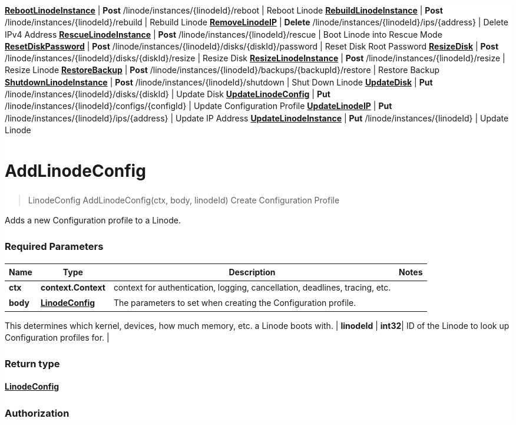 [**RebootLinodeInstance**](LinodeInstancesApi.md#RebootLinodeInstance) | **Post** /linode/instances/{linodeId}/reboot | Reboot Linode
[**RebuildLinodeInstance**](LinodeInstancesApi.md#RebuildLinodeInstance) | **Post** /linode/instances/{linodeId}/rebuild | Rebuild Linode
[**RemoveLinodeIP**](LinodeInstancesApi.md#RemoveLinodeIP) | **Delete** /linode/instances/{linodeId}/ips/{address} | Delete IPv4 Address
[**RescueLinodeInstance**](LinodeInstancesApi.md#RescueLinodeInstance) | **Post** /linode/instances/{linodeId}/rescue | Boot Linode into Rescue Mode
[**ResetDiskPassword**](LinodeInstancesApi.md#ResetDiskPassword) | **Post** /linode/instances/{linodeId}/disks/{diskId}/password | Reset Disk Root Password
[**ResizeDisk**](LinodeInstancesApi.md#ResizeDisk) | **Post** /linode/instances/{linodeId}/disks/{diskId}/resize | Resize Disk
[**ResizeLinodeInstance**](LinodeInstancesApi.md#ResizeLinodeInstance) | **Post** /linode/instances/{linodeId}/resize | Resize Linode
[**RestoreBackup**](LinodeInstancesApi.md#RestoreBackup) | **Post** /linode/instances/{linodeId}/backups/{backupId}/restore | Restore Backup
[**ShutdownLinodeInstance**](LinodeInstancesApi.md#ShutdownLinodeInstance) | **Post** /linode/instances/{linodeId}/shutdown | Shut Down Linode
[**UpdateDisk**](LinodeInstancesApi.md#UpdateDisk) | **Put** /linode/instances/{linodeId}/disks/{diskId} | Update Disk
[**UpdateLinodeConfig**](LinodeInstancesApi.md#UpdateLinodeConfig) | **Put** /linode/instances/{linodeId}/configs/{configId} | Update Configuration Profile
[**UpdateLinodeIP**](LinodeInstancesApi.md#UpdateLinodeIP) | **Put** /linode/instances/{linodeId}/ips/{address} | Update IP Address
[**UpdateLinodeInstance**](LinodeInstancesApi.md#UpdateLinodeInstance) | **Put** /linode/instances/{linodeId} | Update Linode

# **AddLinodeConfig**
> LinodeConfig AddLinodeConfig(ctx, body, linodeId)
Create Configuration Profile

Adds a new Configuration profile to a Linode. 

### Required Parameters

Name | Type | Description  | Notes
------------- | ------------- | ------------- | -------------
 **ctx** | **context.Context** | context for authentication, logging, cancellation, deadlines, tracing, etc.
  **body** | [**LinodeConfig**](LinodeConfig.md)| The parameters to set when creating the Configuration profile.
This determines which kernel, devices, how much memory, etc. a Linode boots with.
 | 
  **linodeId** | **int32**| ID of the Linode to look up Configuration profiles for. | 

### Return type

[**LinodeConfig**](LinodeConfig.md)

### Authorization
